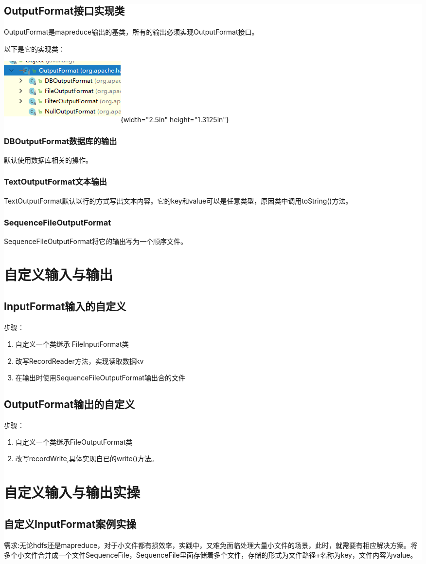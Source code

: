 OutputFormat接口实现类
----------------------

OutputFormat是mapreduce输出的基类，所有的输出必须实现OutputFormat接口。

以下是它的实现类：

![](media8/media/rId47.png){width="2.5in" height="1.3125in"}

### DBOutputFormat数据库的输出

默认使用数据库相关的操作。

### TextOutputFormat文本输出

TextOutputFormat默认以行的方式写出文本内容。它的key和value可以是任意类型，原因类中调用toString()方法。

### SequenceFileOutputFormat 

SequenceFileOutputFormat将它的输出写为一个顺序文件。

自定义输入与输出
================

InputFormat输入的自定义
-----------------------

步骤：

1.  自定义一个类继承 FileInputFormat类

2.  改写RecordReader方法，实现读取数据kv

3.  在输出时使用SequenceFileOutputFormat输出合的文件

OutputFormat输出的自定义
------------------------

步骤：

1.  自定义一个类继承FileOutputFormat类

2.  改写recordWrite,具体实现自已的write()方法。

自定义输入与输出实操
====================

自定义InputFormat案例实操
-------------------------

需求:无论hdfs还是mapreduce，对于小文件都有损效率，实践中，又难免面临处理大量小文件的场景，此时，就需要有相应解决方案。将多个小文件合并成一个文件SequenceFile，SequenceFile里面存储着多个文件，存储的形式为文件路径+名称为key，文件内容为value。
